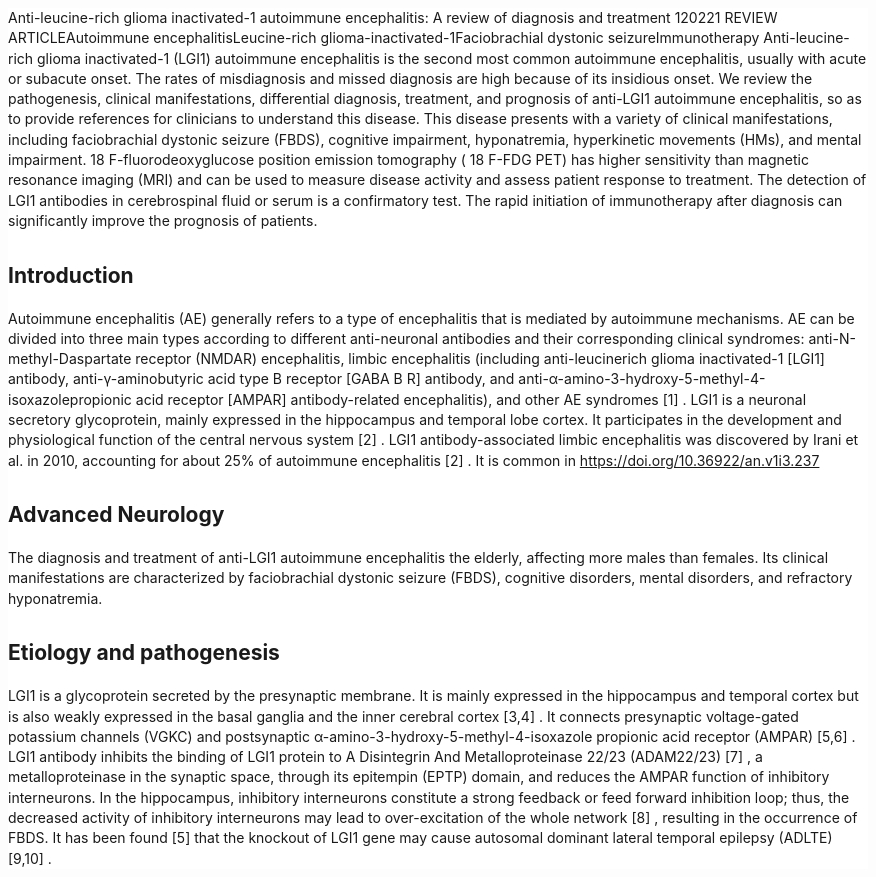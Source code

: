 Anti-leucine-rich glioma inactivated-1 autoimmune encephalitis: A review of diagnosis and treatment
120221 REVIEW ARTICLEAutoimmune encephalitisLeucine-rich glioma-inactivated-1Faciobrachial dystonic seizureImmunotherapy
Anti-leucine-rich glioma inactivated-1 (LGI1) autoimmune encephalitis is the second most common autoimmune encephalitis, usually with acute or subacute onset. The rates of misdiagnosis and missed diagnosis are high because of its insidious onset. We review the pathogenesis, clinical manifestations, differential diagnosis, treatment, and prognosis of anti-LGI1 autoimmune encephalitis, so as to provide references for clinicians to understand this disease. This disease presents with a variety of clinical manifestations, including faciobrachial dystonic seizure (FBDS), cognitive impairment, hyponatremia, hyperkinetic movements (HMs), and mental impairment. 18 F-fluorodeoxyglucose position emission tomography ( 18 F-FDG PET) has higher sensitivity than magnetic resonance imaging (MRI) and can be used to measure disease activity and assess patient response to treatment. The detection of LGI1 antibodies in cerebrospinal fluid or serum is a confirmatory test. The rapid initiation of immunotherapy after diagnosis can significantly improve the prognosis of patients.

## Introduction

Autoimmune encephalitis (AE) generally refers to a type of encephalitis that is mediated by autoimmune mechanisms. AE can be divided into three main types according to different anti-neuronal antibodies and their corresponding clinical syndromes: anti-N-methyl-Daspartate receptor (NMDAR) encephalitis, limbic encephalitis (including anti-leucinerich glioma inactivated-1 [LGI1] antibody, anti-γ-aminobutyric acid type B receptor [GABA B R] antibody, and anti-α-amino-3-hydroxy-5-methyl-4-isoxazolepropionic acid receptor [AMPAR] antibody-related encephalitis), and other AE syndromes [1] . LGI1 is a neuronal secretory glycoprotein, mainly expressed in the hippocampus and temporal lobe cortex. It participates in the development and physiological function of the central nervous system [2] . LGI1 antibody-associated limbic encephalitis was discovered by Irani et al. in 2010, accounting for about 25% of autoimmune encephalitis [2] . It is common in https://doi.org/10.36922/an.v1i3.237


## Advanced Neurology

The diagnosis and treatment of anti-LGI1 autoimmune encephalitis the elderly, affecting more males than females. Its clinical manifestations are characterized by faciobrachial dystonic seizure (FBDS), cognitive disorders, mental disorders, and refractory hyponatremia.


## Etiology and pathogenesis

LGI1 is a glycoprotein secreted by the presynaptic membrane. It is mainly expressed in the hippocampus and temporal cortex but is also weakly expressed in the basal ganglia and the inner cerebral cortex [3,4] . It connects presynaptic voltage-gated potassium channels (VGKC) and postsynaptic α-amino-3-hydroxy-5-methyl-4-isoxazole propionic acid receptor (AMPAR) [5,6] . LGI1 antibody inhibits the binding of LGI1 protein to A Disintegrin And Metalloproteinase 22/23 (ADAM22/23) [7] , a metalloproteinase in the synaptic space, through its epitempin (EPTP) domain, and reduces the AMPAR function of inhibitory interneurons. In the hippocampus, inhibitory interneurons constitute a strong feedback or feed forward inhibition loop; thus, the decreased activity of inhibitory interneurons may lead to over-excitation of the whole network [8] , resulting in the occurrence of FBDS. It has been found [5] that the knockout of LGI1 gene may cause autosomal dominant lateral temporal epilepsy (ADLTE) [9,10] .
